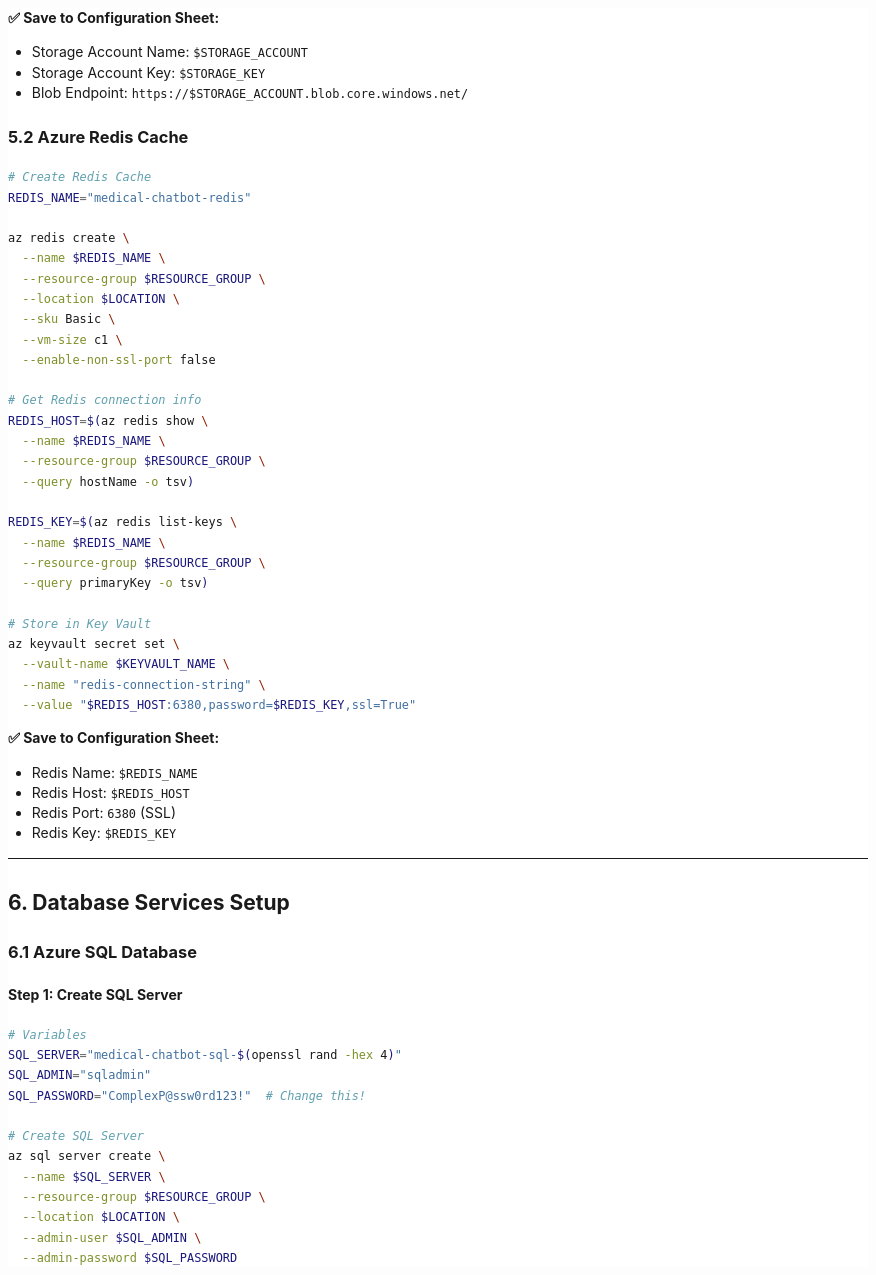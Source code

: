 **✅ Save to Configuration Sheet:**
- Storage Account Name: `$STORAGE_ACCOUNT`
- Storage Account Key: `$STORAGE_KEY`
- Blob Endpoint: `https://$STORAGE_ACCOUNT.blob.core.windows.net/`

### 5.2 Azure Redis Cache

```bash
# Create Redis Cache
REDIS_NAME="medical-chatbot-redis"

az redis create \
  --name $REDIS_NAME \
  --resource-group $RESOURCE_GROUP \
  --location $LOCATION \
  --sku Basic \
  --vm-size c1 \
  --enable-non-ssl-port false

# Get Redis connection info
REDIS_HOST=$(az redis show \
  --name $REDIS_NAME \
  --resource-group $RESOURCE_GROUP \
  --query hostName -o tsv)

REDIS_KEY=$(az redis list-keys \
  --name $REDIS_NAME \
  --resource-group $RESOURCE_GROUP \
  --query primaryKey -o tsv)

# Store in Key Vault
az keyvault secret set \
  --vault-name $KEYVAULT_NAME \
  --name "redis-connection-string" \
  --value "$REDIS_HOST:6380,password=$REDIS_KEY,ssl=True"
```

**✅ Save to Configuration Sheet:**
- Redis Name: `$REDIS_NAME`
- Redis Host: `$REDIS_HOST`
- Redis Port: `6380` (SSL)
- Redis Key: `$REDIS_KEY`

---

## 6. Database Services Setup

### 6.1 Azure SQL Database

#### Step 1: Create SQL Server

```bash
# Variables
SQL_SERVER="medical-chatbot-sql-$(openssl rand -hex 4)"
SQL_ADMIN="sqladmin"
SQL_PASSWORD="ComplexP@ssw0rd123!"  # Change this!

# Create SQL Server
az sql server create \
  --name $SQL_SERVER \
  --resource-group $RESOURCE_GROUP \
  --location $LOCATION \
  --admin-user $SQL_ADMIN \
  --admin-password $SQL_PASSWORD

```